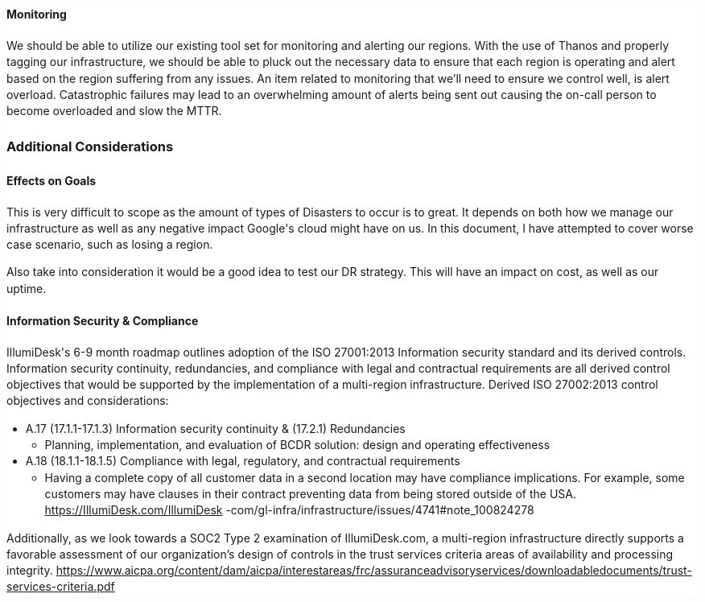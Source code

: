 #### Monitoring <a id="monitoring"></a>

We should be able to utilize our existing tool set for monitoring and alerting our regions. With the use of Thanos and properly tagging our infrastructure, we should be able to pluck out the necessary data to ensure that each region is operating and alert based on the region suffering from any issues. An item related to monitoring that we’ll need to ensure we control well, is alert overload. Catastrophic failures may lead to an overwhelming amount of alerts being sent out causing the on-call person to become overloaded and slow the MTTR.

### Additional Considerations <a id="additional-considerations"></a>

#### Effects on Goals <a id="effects-on-goals"></a>

This is very difficult to scope as the amount of types of Disasters to occur is to great. It depends on both how we manage our infrastructure as well as any negative impact Google's cloud might have on us. In this document, I have attempted to cover worse case scenario, such as losing a region.

Also take into consideration it would be a good idea to test our DR strategy. This will have an impact on cost, as well as our uptime.

#### Information Security & Compliance <a id="information-security--compliance"></a>

IllumiDesk's 6-9 month roadmap outlines adoption of the ISO 27001:2013 Information security standard and its derived controls. Information security continuity, redundancies, and compliance with legal and contractual requirements are all derived control objectives that would be supported by the implementation of a multi-region infrastructure. Derived ISO 27002:2013 control objectives and considerations:

* A.17 \(17.1.1-17.1.3\) Information security continuity & \(17.2.1\) Redundancies
  * Planning, implementation, and evaluation of BCDR solution: design and operating effectiveness
* A.18 \(18.1.1-18.1.5\) Compliance with legal, regulatory, and contractual requirements
  * Having a complete copy of all customer data in a second location may have compliance implications. For example, some customers may have clauses in their contract preventing data from being stored outside of the USA. https://IllumiDesk.com/IllumiDesk -com/gl-infra/infrastructure/issues/4741\#note\_100824278

Additionally, as we look towards a SOC2 Type 2 examination of IllumiDesk.com, a multi-region infrastructure directly supports a favorable assessment of our organization’s design of controls in the trust services criteria areas of availability and processing integrity. https://www.aicpa.org/content/dam/aicpa/interestareas/frc/assuranceadvisoryservices/downloadabledocuments/trust-services-criteria.pdf

